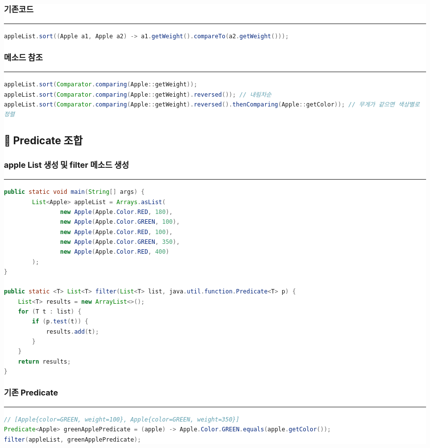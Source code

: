 ### 기존코드

---

```java
appleList.sort((Apple a1, Apple a2) -> a1.getWeight().compareTo(a2.getWeight()));
```

### 메소드 참조

---

```java
appleList.sort(Comparator.comparing(Apple::getWeight));
appleList.sort(Comparator.comparing(Apple::getWeight).reversed()); // 내림차순
appleList.sort(Comparator.comparing(Apple::getWeight).reversed().thenComparing(Apple::getColor)); // 무게가 같으면 색상별로 정렬
```

## 💎 Predicate 조합

### apple List 생성 및 filter 메소드 생성

---

```java
public static void main(String[] args) {
        List<Apple> appleList = Arrays.asList(
                new Apple(Apple.Color.RED, 180),
                new Apple(Apple.Color.GREEN, 100),
                new Apple(Apple.Color.RED, 100),
                new Apple(Apple.Color.GREEN, 350),
                new Apple(Apple.Color.RED, 400)
        );
}

public static <T> List<T> filter(List<T> list, java.util.function.Predicate<T> p) {
    List<T> results = new ArrayList<>();
    for (T t : list) {
        if (p.test(t)) {
            results.add(t);
        }
    }
    return results;
}
```

### 기존 Predicate

---

```java
// [Apple{color=GREEN, weight=100}, Apple{color=GREEN, weight=350}]
Predicate<Apple> greenApplePredicate = (apple) -> Apple.Color.GREEN.equals(apple.getColor());
filter(appleList, greenApplePredicate);
```
